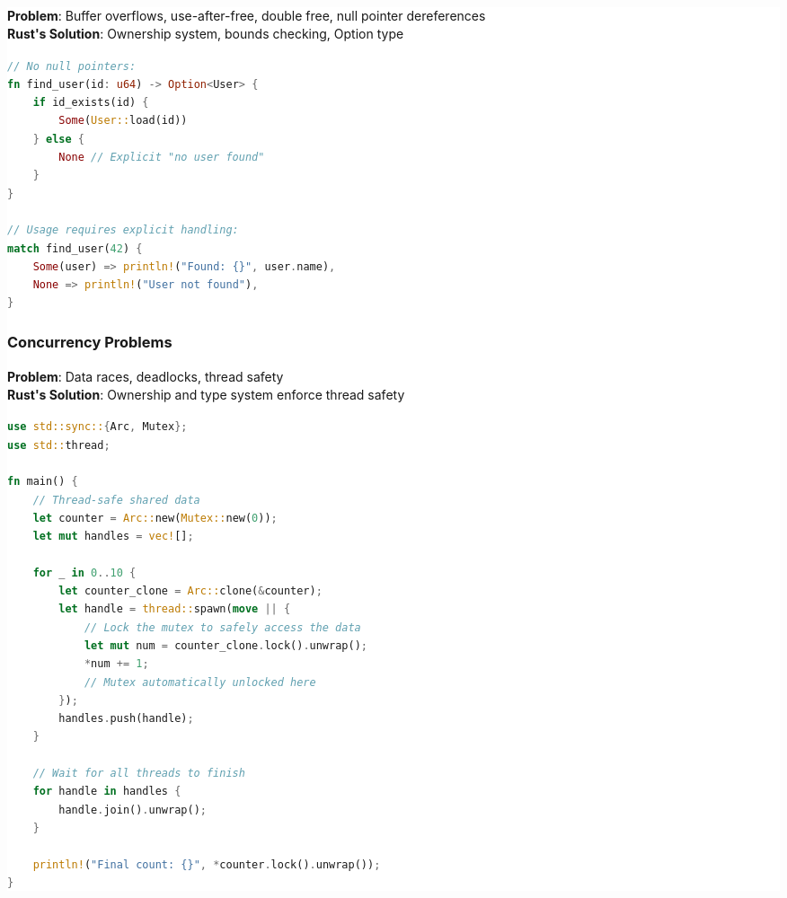 **Problem**: Buffer overflows, use-after-free, double free, null pointer dereferences  
**Rust's Solution**: Ownership system, bounds checking, Option type

```rust
// No null pointers:
fn find_user(id: u64) -> Option<User> {
    if id_exists(id) {
        Some(User::load(id))
    } else {
        None // Explicit "no user found"
    }
}

// Usage requires explicit handling:
match find_user(42) {
    Some(user) => println!("Found: {}", user.name),
    None => println!("User not found"),
}
```

### Concurrency Problems

**Problem**: Data races, deadlocks, thread safety  
**Rust's Solution**: Ownership and type system enforce thread safety

```rust
use std::sync::{Arc, Mutex};
use std::thread;

fn main() {
    // Thread-safe shared data
    let counter = Arc::new(Mutex::new(0));
    let mut handles = vec![];

    for _ in 0..10 {
        let counter_clone = Arc::clone(&counter);
        let handle = thread::spawn(move || {
            // Lock the mutex to safely access the data
            let mut num = counter_clone.lock().unwrap();
            *num += 1;
            // Mutex automatically unlocked here
        });
        handles.push(handle);
    }

    // Wait for all threads to finish
    for handle in handles {
        handle.join().unwrap();
    }

    println!("Final count: {}", *counter.lock().unwrap());
}
```
